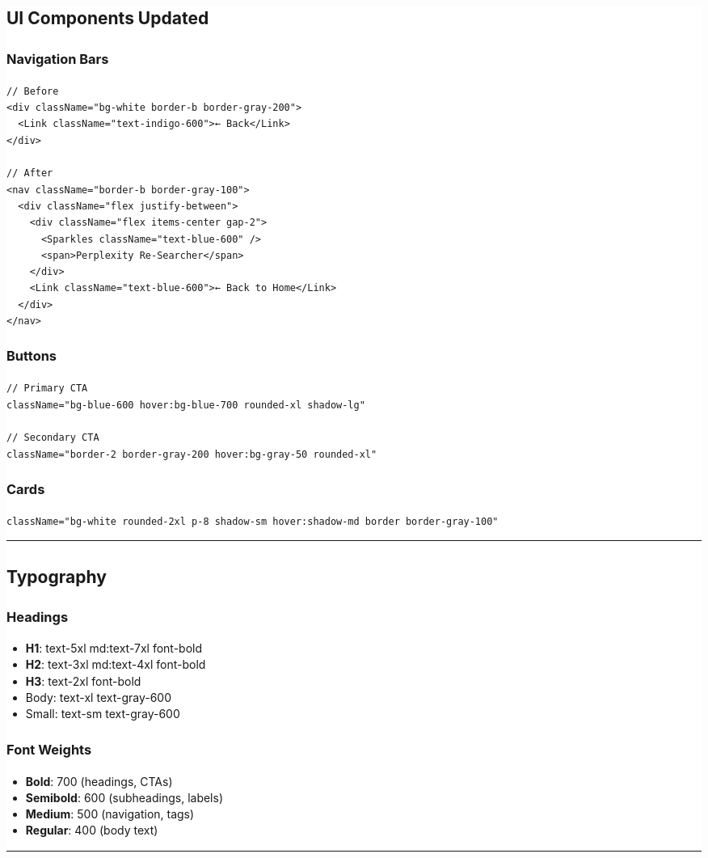 
## UI Components Updated

### Navigation Bars
```tsx
// Before
<div className="bg-white border-b border-gray-200">
  <Link className="text-indigo-600">← Back</Link>
</div>

// After
<nav className="border-b border-gray-100">
  <div className="flex justify-between">
    <div className="flex items-center gap-2">
      <Sparkles className="text-blue-600" />
      <span>Perplexity Re-Searcher</span>
    </div>
    <Link className="text-blue-600">← Back to Home</Link>
  </div>
</nav>
```

### Buttons
```tsx
// Primary CTA
className="bg-blue-600 hover:bg-blue-700 rounded-xl shadow-lg"

// Secondary CTA
className="border-2 border-gray-200 hover:bg-gray-50 rounded-xl"
```

### Cards
```tsx
className="bg-white rounded-2xl p-8 shadow-sm hover:shadow-md border border-gray-100"
```

---

## Typography

### Headings
- **H1**: text-5xl md:text-7xl font-bold
- **H2**: text-3xl md:text-4xl font-bold
- **H3**: text-2xl font-bold
- Body: text-xl text-gray-600
- Small: text-sm text-gray-600

### Font Weights
- **Bold**: 700 (headings, CTAs)
- **Semibold**: 600 (subheadings, labels)
- **Medium**: 500 (navigation, tags)
- **Regular**: 400 (body text)

---